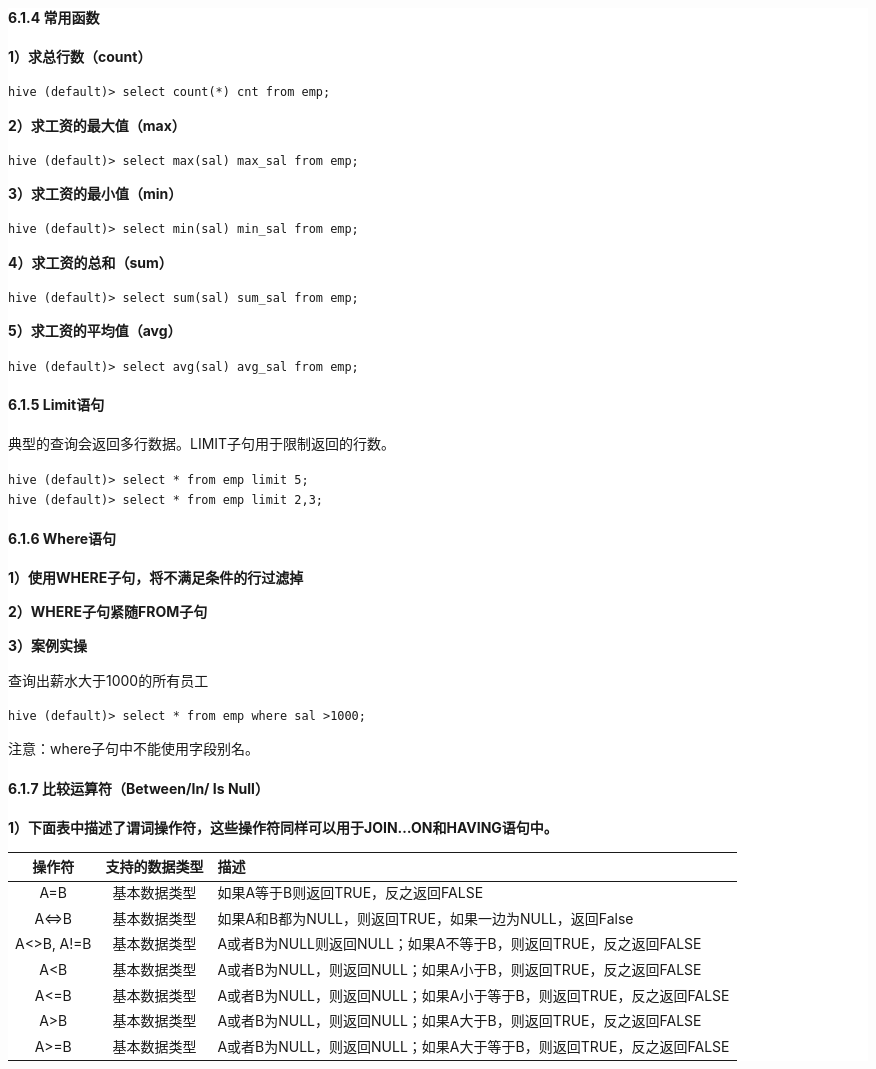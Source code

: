 #### 6.1.4 常用函数

**1）求总行数（count）**

```mysql
hive (default)> select count(*) cnt from emp;
```

**2）求工资的最大值（max）**

```
hive (default)> select max(sal) max_sal from emp;
```

**3）求工资的最小值（min）**

```
hive (default)> select min(sal) min_sal from emp;
```

**4）求工资的总和（sum）**

```
hive (default)> select sum(sal) sum_sal from emp; 
```

**5）求工资的平均值（avg）**

```
hive (default)> select avg(sal) avg_sal from emp;
```

#### 6.1.5 Limit语句

典型的查询会返回多行数据。LIMIT子句用于限制返回的行数。

```
hive (default)> select * from emp limit 5;
hive (default)> select * from emp limit 2,3;
```

#### 6.1.6 Where语句

**1）使用WHERE子句，将不满足条件的行过滤掉**

**2）WHERE子句紧随FROM子句**

**3）案例实操**

查询出薪水大于1000的所有员工

```
hive (default)> select * from emp where sal >1000;
```

注意：where子句中不能使用字段别名。

#### 6.1.7 比较运算符（Between/In/ Is Null）

**1）下面表中描述了谓词操作符，这些操作符同样可以用于JOIN…ON和HAVING语句中。**

|          操作符          | 支持的数据类型 | 描述                                                         |
| :----------------------: | :------------: | :----------------------------------------------------------- |
|           A=B            |  基本数据类型  | 如果A等于B则返回TRUE，反之返回FALSE                          |
|          A<=>B           |  基本数据类型  | 如果A和B都为NULL，则返回TRUE，如果一边为NULL，返回False      |
|        A<>B, A!=B        |  基本数据类型  | A或者B为NULL则返回NULL；如果A不等于B，则返回TRUE，反之返回FALSE |
|           A<B            |  基本数据类型  | A或者B为NULL，则返回NULL；如果A小于B，则返回TRUE，反之返回FALSE |
|           A<=B           |  基本数据类型  | A或者B为NULL，则返回NULL；如果A小于等于B，则返回TRUE，反之返回FALSE |
|           A>B            |  基本数据类型  | A或者B为NULL，则返回NULL；如果A大于B，则返回TRUE，反之返回FALSE |
|           A>=B           |  基本数据类型  | A或者B为NULL，则返回NULL；如果A大于等于B，则返回TRUE，反之返回FALSE |